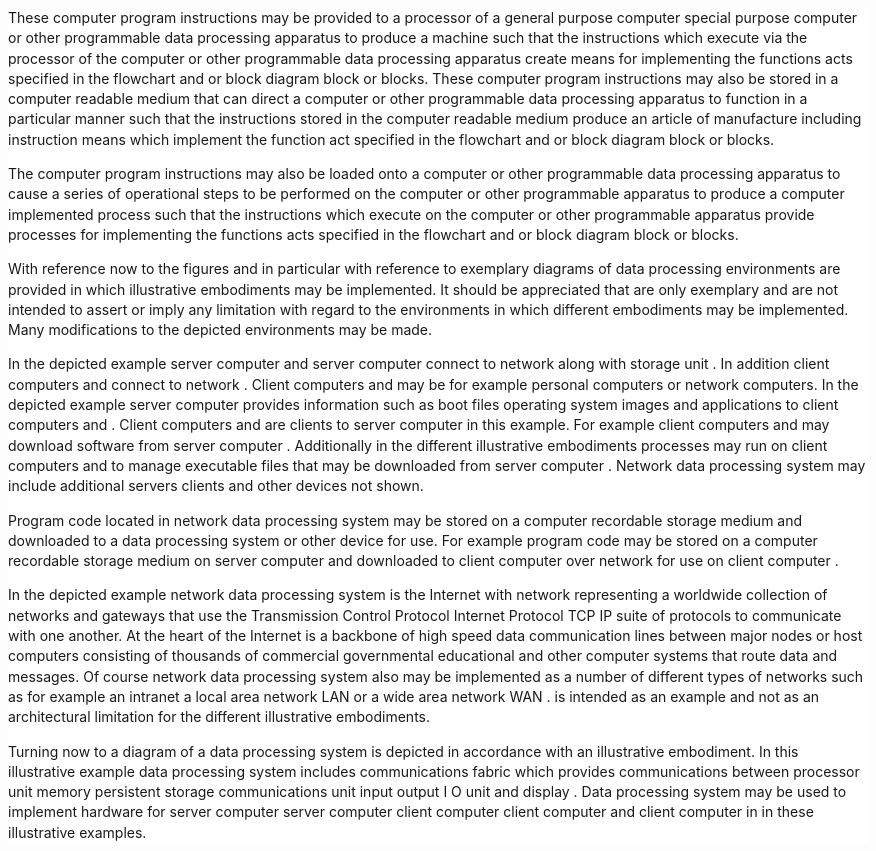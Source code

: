 These computer program instructions may be provided to a processor of a general purpose computer special purpose computer or other programmable data processing apparatus to produce a machine such that the instructions which execute via the processor of the computer or other programmable data processing apparatus create means for implementing the functions acts specified in the flowchart and or block diagram block or blocks. These computer program instructions may also be stored in a computer readable medium that can direct a computer or other programmable data processing apparatus to function in a particular manner such that the instructions stored in the computer readable medium produce an article of manufacture including instruction means which implement the function act specified in the flowchart and or block diagram block or blocks.

The computer program instructions may also be loaded onto a computer or other programmable data processing apparatus to cause a series of operational steps to be performed on the computer or other programmable apparatus to produce a computer implemented process such that the instructions which execute on the computer or other programmable apparatus provide processes for implementing the functions acts specified in the flowchart and or block diagram block or blocks.

With reference now to the figures and in particular with reference to exemplary diagrams of data processing environments are provided in which illustrative embodiments may be implemented. It should be appreciated that are only exemplary and are not intended to assert or imply any limitation with regard to the environments in which different embodiments may be implemented. Many modifications to the depicted environments may be made.

In the depicted example server computer and server computer connect to network along with storage unit . In addition client computers and connect to network . Client computers and may be for example personal computers or network computers. In the depicted example server computer provides information such as boot files operating system images and applications to client computers and . Client computers and are clients to server computer in this example. For example client computers and may download software from server computer . Additionally in the different illustrative embodiments processes may run on client computers and to manage executable files that may be downloaded from server computer . Network data processing system may include additional servers clients and other devices not shown.

Program code located in network data processing system may be stored on a computer recordable storage medium and downloaded to a data processing system or other device for use. For example program code may be stored on a computer recordable storage medium on server computer and downloaded to client computer over network for use on client computer .

In the depicted example network data processing system is the Internet with network representing a worldwide collection of networks and gateways that use the Transmission Control Protocol Internet Protocol TCP IP suite of protocols to communicate with one another. At the heart of the Internet is a backbone of high speed data communication lines between major nodes or host computers consisting of thousands of commercial governmental educational and other computer systems that route data and messages. Of course network data processing system also may be implemented as a number of different types of networks such as for example an intranet a local area network LAN or a wide area network WAN . is intended as an example and not as an architectural limitation for the different illustrative embodiments.

Turning now to a diagram of a data processing system is depicted in accordance with an illustrative embodiment. In this illustrative example data processing system includes communications fabric which provides communications between processor unit memory persistent storage communications unit input output I O unit and display . Data processing system may be used to implement hardware for server computer server computer client computer client computer and client computer in in these illustrative examples.
